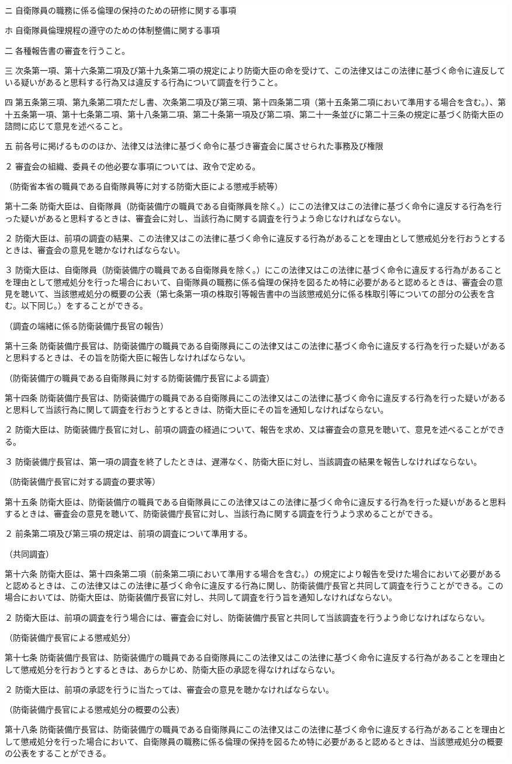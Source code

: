 ニ 自衛隊員の職務に係る倫理の保持のための研修に関する事項

ホ 自衛隊員倫理規程の遵守のための体制整備に関する事項

二 各種報告書の審査を行うこと。

三 次条第一項、第十六条第二項及び第十九条第二項の規定により防衛大臣の命を受けて、この法律又はこの法律に基づく命令に違反している疑いがあると思料する行為又は違反する行為について調査を行うこと。

四 第五条第三項、第九条第二項ただし書、次条第二項及び第三項、第十四条第二項（第十五条第二項において準用する場合を含む。）、第十五条第一項、第十七条第二項、第十八条第二項、第二十条第一項及び第二項、第二十一条並びに第二十三条の規定に基づく防衛大臣の諮問に応じて意見を述べること。

五 前各号に掲げるもののほか、法律又は法律に基づく命令に基づき審査会に属させられた事務及び権限

２ 審査会の組織、委員その他必要な事項については、政令で定める。

（防衛省本省の職員である自衛隊員等に対する防衛大臣による懲戒手続等）

第十二条 防衛大臣は、自衛隊員（防衛装備庁の職員である自衛隊員を除く。）にこの法律又はこの法律に基づく命令に違反する行為を行った疑いがあると思料するときは、審査会に対し、当該行為に関する調査を行うよう命じなければならない。

２ 防衛大臣は、前項の調査の結果、この法律又はこの法律に基づく命令に違反する行為があることを理由として懲戒処分を行おうとするときは、審査会の意見を聴かなければならない。

３ 防衛大臣は、自衛隊員（防衛装備庁の職員である自衛隊員を除く。）にこの法律又はこの法律に基づく命令に違反する行為があることを理由として懲戒処分を行った場合において、自衛隊員の職務に係る倫理の保持を図るため特に必要があると認めるときは、審査会の意見を聴いて、当該懲戒処分の概要の公表（第七条第一項の株取引等報告書中の当該懲戒処分に係る株取引等についての部分の公表を含む。以下同じ。）をすることができる。

（調査の端緒に係る防衛装備庁長官の報告）

第十三条 防衛装備庁長官は、防衛装備庁の職員である自衛隊員にこの法律又はこの法律に基づく命令に違反する行為を行った疑いがあると思料するときは、その旨を防衛大臣に報告しなければならない。

（防衛装備庁の職員である自衛隊員に対する防衛装備庁長官による調査）

第十四条 防衛装備庁長官は、防衛装備庁の職員である自衛隊員にこの法律又はこの法律に基づく命令に違反する行為を行った疑いがあると思料して当該行為に関して調査を行おうとするときは、防衛大臣にその旨を通知しなければならない。

２ 防衛大臣は、防衛装備庁長官に対し、前項の調査の経過について、報告を求め、又は審査会の意見を聴いて、意見を述べることができる。

３ 防衛装備庁長官は、第一項の調査を終了したときは、遅滞なく、防衛大臣に対し、当該調査の結果を報告しなければならない。

（防衛装備庁長官に対する調査の要求等）

第十五条 防衛大臣は、防衛装備庁の職員である自衛隊員にこの法律又はこの法律に基づく命令に違反する行為を行った疑いがあると思料するときは、審査会の意見を聴いて、防衛装備庁長官に対し、当該行為に関する調査を行うよう求めることができる。

２ 前条第二項及び第三項の規定は、前項の調査について準用する。

（共同調査）

第十六条 防衛大臣は、第十四条第二項（前条第二項において準用する場合を含む。）の規定により報告を受けた場合において必要があると認めるときは、この法律又はこの法律に基づく命令に違反する行為に関し、防衛装備庁長官と共同して調査を行うことができる。この場合においては、防衛大臣は、防衛装備庁長官に対し、共同して調査を行う旨を通知しなければならない。

２ 防衛大臣は、前項の調査を行う場合には、審査会に対し、防衛装備庁長官と共同して当該調査を行うよう命じなければならない。

（防衛装備庁長官による懲戒処分）

第十七条 防衛装備庁長官は、防衛装備庁の職員である自衛隊員にこの法律又はこの法律に基づく命令に違反する行為があることを理由として懲戒処分を行おうとするときは、あらかじめ、防衛大臣の承認を得なければならない。

２ 防衛大臣は、前項の承認を行うに当たっては、審査会の意見を聴かなければならない。

（防衛装備庁長官による懲戒処分の概要の公表）

第十八条 防衛装備庁長官は、防衛装備庁の職員である自衛隊員にこの法律又はこの法律に基づく命令に違反する行為があることを理由として懲戒処分を行った場合において、自衛隊員の職務に係る倫理の保持を図るため特に必要があると認めるときは、当該懲戒処分の概要の公表をすることができる。
